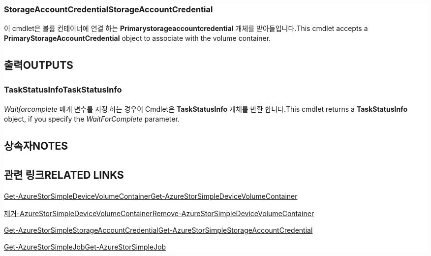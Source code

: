 ### <span data-ttu-id="042e6-138">StorageAccountCredential</span><span class="sxs-lookup"><span data-stu-id="042e6-138">StorageAccountCredential</span></span>
<span data-ttu-id="042e6-139">이 cmdlet은 볼륨 컨테이너에 연결 하는 **Primarystorageaccountcredential** 개체를 받아들입니다.</span><span class="sxs-lookup"><span data-stu-id="042e6-139">This cmdlet accepts a **PrimaryStorageAccountCredential** object to associate with the volume container.</span></span>

## <span data-ttu-id="042e6-140">출력</span><span class="sxs-lookup"><span data-stu-id="042e6-140">OUTPUTS</span></span>

### <span data-ttu-id="042e6-141">TaskStatusInfo</span><span class="sxs-lookup"><span data-stu-id="042e6-141">TaskStatusInfo</span></span>
<span data-ttu-id="042e6-142">*Waitforcomplete* 매개 변수를 지정 하는 경우이 Cmdlet은 **TaskStatusInfo** 개체를 반환 합니다.</span><span class="sxs-lookup"><span data-stu-id="042e6-142">This cmdlet returns a **TaskStatusInfo** object, if you specify the *WaitForComplete* parameter.</span></span>

## <span data-ttu-id="042e6-143">상속자</span><span class="sxs-lookup"><span data-stu-id="042e6-143">NOTES</span></span>

## <span data-ttu-id="042e6-144">관련 링크</span><span class="sxs-lookup"><span data-stu-id="042e6-144">RELATED LINKS</span></span>

[<span data-ttu-id="042e6-145">Get-AzureStorSimpleDeviceVolumeContainer</span><span class="sxs-lookup"><span data-stu-id="042e6-145">Get-AzureStorSimpleDeviceVolumeContainer</span></span>](./Get-AzureStorSimpleDeviceVolumeContainer.md)

[<span data-ttu-id="042e6-146">제거-AzureStorSimpleDeviceVolumeContainer</span><span class="sxs-lookup"><span data-stu-id="042e6-146">Remove-AzureStorSimpleDeviceVolumeContainer</span></span>](./Remove-AzureStorSimpleDeviceVolumeContainer.md)

[<span data-ttu-id="042e6-147">Get-AzureStorSimpleStorageAccountCredential</span><span class="sxs-lookup"><span data-stu-id="042e6-147">Get-AzureStorSimpleStorageAccountCredential</span></span>](./Get-AzureStorSimpleStorageAccountCredential.md)

[<span data-ttu-id="042e6-148">Get-AzureStorSimpleJob</span><span class="sxs-lookup"><span data-stu-id="042e6-148">Get-AzureStorSimpleJob</span></span>](./Get-AzureStorSimpleJob.md)


